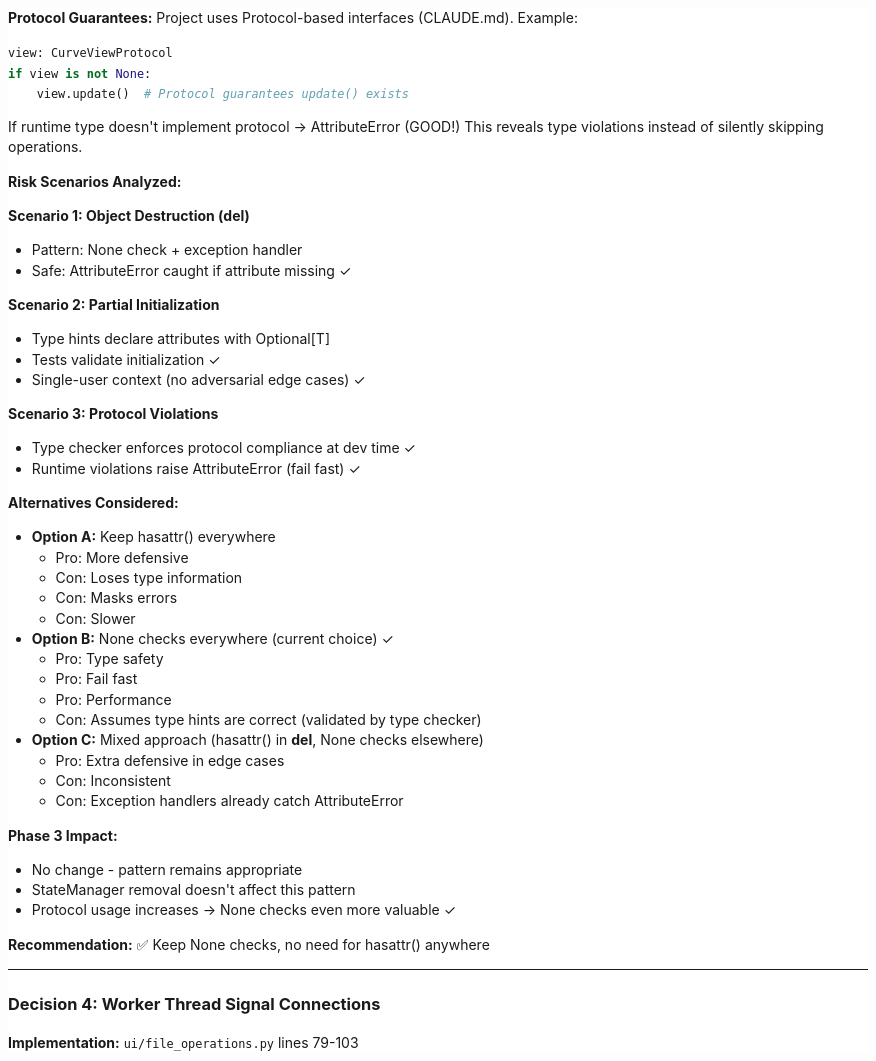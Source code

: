 **Protocol Guarantees:**
Project uses Protocol-based interfaces (CLAUDE.md).
Example:
```python
view: CurveViewProtocol
if view is not None:
    view.update()  # Protocol guarantees update() exists
```

If runtime type doesn't implement protocol → AttributeError (GOOD!)
This reveals type violations instead of silently skipping operations.

**Risk Scenarios Analyzed:**

**Scenario 1: Object Destruction (__del__)**
- Pattern: None check + exception handler
- Safe: AttributeError caught if attribute missing ✓

**Scenario 2: Partial Initialization**
- Type hints declare attributes with Optional[T]
- Tests validate initialization ✓
- Single-user context (no adversarial edge cases) ✓

**Scenario 3: Protocol Violations**
- Type checker enforces protocol compliance at dev time ✓
- Runtime violations raise AttributeError (fail fast) ✓

**Alternatives Considered:**
- **Option A:** Keep hasattr() everywhere
  - Pro: More defensive
  - Con: Loses type information
  - Con: Masks errors
  - Con: Slower
- **Option B:** None checks everywhere (current choice) ✓
  - Pro: Type safety
  - Pro: Fail fast
  - Pro: Performance
  - Con: Assumes type hints are correct (validated by type checker)
- **Option C:** Mixed approach (hasattr() in __del__, None checks elsewhere)
  - Pro: Extra defensive in edge cases
  - Con: Inconsistent
  - Con: Exception handlers already catch AttributeError

**Phase 3 Impact:**
- No change - pattern remains appropriate
- StateManager removal doesn't affect this pattern
- Protocol usage increases → None checks even more valuable ✓

**Recommendation:** ✅ Keep None checks, no need for hasattr() anywhere

---

### Decision 4: Worker Thread Signal Connections

**Implementation:** `ui/file_operations.py` lines 79-103
